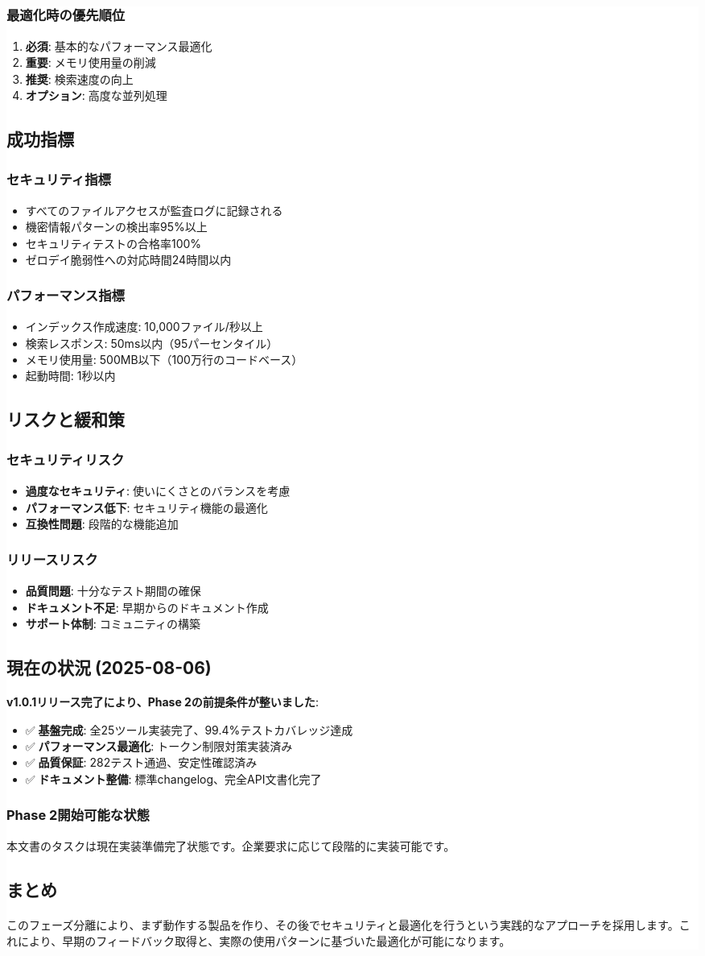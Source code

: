 ### 最適化時の優先順位
1. **必須**: 基本的なパフォーマンス最適化
2. **重要**: メモリ使用量の削減
3. **推奨**: 検索速度の向上
4. **オプション**: 高度な並列処理

## 成功指標

### セキュリティ指標
- すべてのファイルアクセスが監査ログに記録される
- 機密情報パターンの検出率95%以上
- セキュリティテストの合格率100%
- ゼロデイ脆弱性への対応時間24時間以内

### パフォーマンス指標
- インデックス作成速度: 10,000ファイル/秒以上
- 検索レスポンス: 50ms以内（95パーセンタイル）
- メモリ使用量: 500MB以下（100万行のコードベース）
- 起動時間: 1秒以内

## リスクと緩和策

### セキュリティリスク
- **過度なセキュリティ**: 使いにくさとのバランスを考慮
- **パフォーマンス低下**: セキュリティ機能の最適化
- **互換性問題**: 段階的な機能追加

### リリースリスク
- **品質問題**: 十分なテスト期間の確保
- **ドキュメント不足**: 早期からのドキュメント作成
- **サポート体制**: コミュニティの構築

## 現在の状況 (2025-08-06)

**v1.0.1リリース完了により、Phase 2の前提条件が整いました**:

- ✅ **基盤完成**: 全25ツール実装完了、99.4%テストカバレッジ達成
- ✅ **パフォーマンス最適化**: トークン制限対策実装済み
- ✅ **品質保証**: 282テスト通過、安定性確認済み
- ✅ **ドキュメント整備**: 標準changelog、完全API文書化完了

### Phase 2開始可能な状態
本文書のタスクは現在実装準備完了状態です。企業要求に応じて段階的に実装可能です。

## まとめ

このフェーズ分離により、まず動作する製品を作り、その後でセキュリティと最適化を行うという実践的なアプローチを採用します。これにより、早期のフィードバック取得と、実際の使用パターンに基づいた最適化が可能になります。